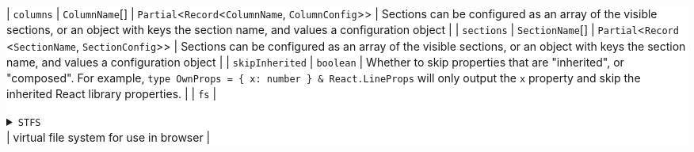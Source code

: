 | `columns`       | `ColumnName`\[] \| `Partial`&lt;`Record`&lt;`ColumnName`, `ColumnConfig`>>                                                                                                                                                                                                                                                                                                                                                                                                                                                   | Sections can be configured as an array of the visible sections, or an object with keys the section name, and values a configuration object                                                                          |
| `sections`      | `SectionName`\[] \| `Partial`&lt;`Record`&lt;`SectionName`, `SectionConfig`>>                                                                                                                                                                                                                                                                                                                                                                                                                                                | Sections can be configured as an array of the visible sections, or an object with keys the section name, and values a configuration object                                                                          |
| `skipInherited` | `boolean`                                                                                                                                                                                                                                                                                                                                                                                                                                                                                                                    | Whether to skip properties that are "inherited", or "composed". For example, `type OwnProps = { x: number } & React.LineProps` will only output the `x` property and skip the inherited React library properties.   |
| `fs`            | <details><summary>`STFS`</summary></details> | virtual file system for use in browser                                                                                                                                                                              |


